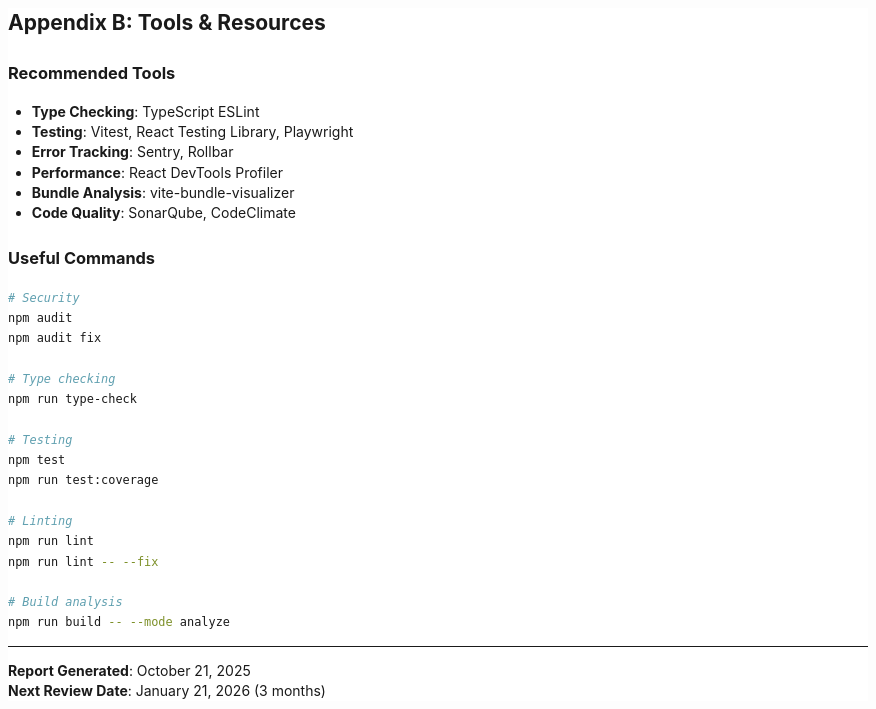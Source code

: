 
## Appendix B: Tools & Resources

### Recommended Tools
- **Type Checking**: TypeScript ESLint
- **Testing**: Vitest, React Testing Library, Playwright
- **Error Tracking**: Sentry, Rollbar
- **Performance**: React DevTools Profiler
- **Bundle Analysis**: vite-bundle-visualizer
- **Code Quality**: SonarQube, CodeClimate

### Useful Commands
```bash
# Security
npm audit
npm audit fix

# Type checking
npm run type-check

# Testing
npm test
npm run test:coverage

# Linting
npm run lint
npm run lint -- --fix

# Build analysis
npm run build -- --mode analyze
```

---

**Report Generated**: October 21, 2025  
**Next Review Date**: January 21, 2026 (3 months)
